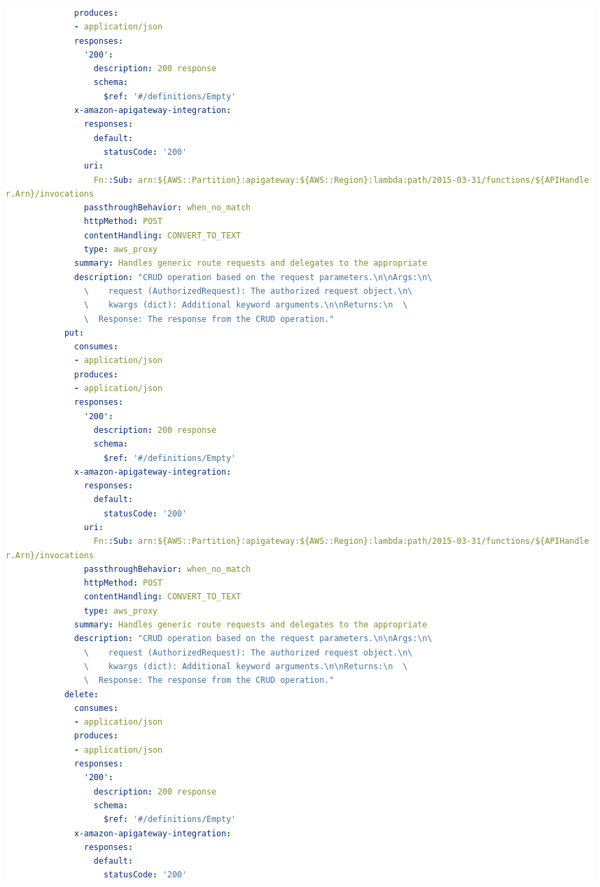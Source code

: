 ```yaml
              produces:
              - application/json
              responses:
                '200':
                  description: 200 response
                  schema:
                    $ref: '#/definitions/Empty'
              x-amazon-apigateway-integration:
                responses:
                  default:
                    statusCode: '200'
                uri:
                  Fn::Sub: arn:${AWS::Partition}:apigateway:${AWS::Region}:lambda:path/2015-03-31/functions/${APIHandler.Arn}/invocations
                passthroughBehavior: when_no_match
                httpMethod: POST
                contentHandling: CONVERT_TO_TEXT
                type: aws_proxy
              summary: Handles generic route requests and delegates to the appropriate
              description: "CRUD operation based on the request parameters.\n\nArgs:\n\
                \    request (AuthorizedRequest): The authorized request object.\n\
                \    kwargs (dict): Additional keyword arguments.\n\nReturns:\n  \
                \  Response: The response from the CRUD operation."
            put:
              consumes:
              - application/json
              produces:
              - application/json
              responses:
                '200':
                  description: 200 response
                  schema:
                    $ref: '#/definitions/Empty'
              x-amazon-apigateway-integration:
                responses:
                  default:
                    statusCode: '200'
                uri:
                  Fn::Sub: arn:${AWS::Partition}:apigateway:${AWS::Region}:lambda:path/2015-03-31/functions/${APIHandler.Arn}/invocations
                passthroughBehavior: when_no_match
                httpMethod: POST
                contentHandling: CONVERT_TO_TEXT
                type: aws_proxy
              summary: Handles generic route requests and delegates to the appropriate
              description: "CRUD operation based on the request parameters.\n\nArgs:\n\
                \    request (AuthorizedRequest): The authorized request object.\n\
                \    kwargs (dict): Additional keyword arguments.\n\nReturns:\n  \
                \  Response: The response from the CRUD operation."
            delete:
              consumes:
              - application/json
              produces:
              - application/json
              responses:
                '200':
                  description: 200 response
                  schema:
                    $ref: '#/definitions/Empty'
              x-amazon-apigateway-integration:
                responses:
                  default:
                    statusCode: '200'
```